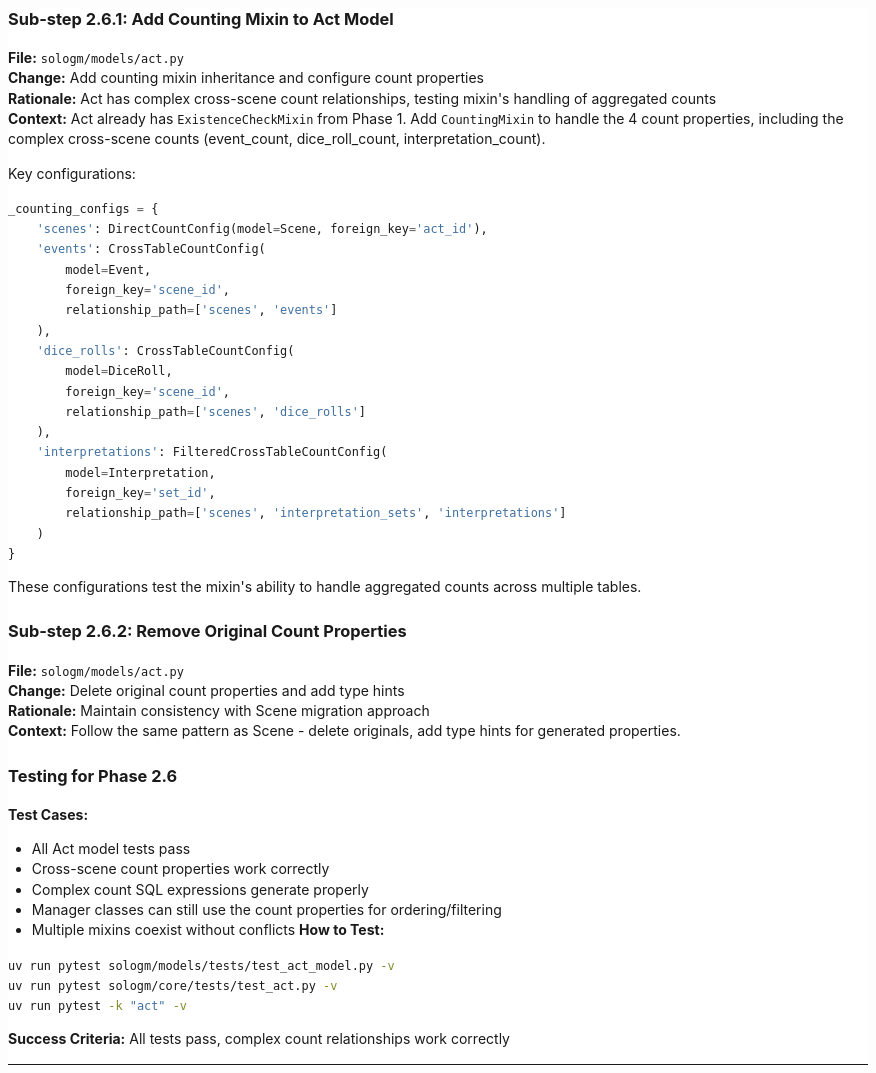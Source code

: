### Sub-step 2.6.1: Add Counting Mixin to Act Model
**File:** `sologm/models/act.py`  
**Change:** Add counting mixin inheritance and configure count properties  
**Rationale:** Act has complex cross-scene count relationships, testing mixin's handling of aggregated counts  
**Context:** Act already has `ExistenceCheckMixin` from Phase 1. Add `CountingMixin` to handle the 4 count properties, including the complex cross-scene counts (event_count, dice_roll_count, interpretation_count).

Key configurations:
```python
_counting_configs = {
    'scenes': DirectCountConfig(model=Scene, foreign_key='act_id'),
    'events': CrossTableCountConfig(
        model=Event,
        foreign_key='scene_id',
        relationship_path=['scenes', 'events']
    ),
    'dice_rolls': CrossTableCountConfig(
        model=DiceRoll,
        foreign_key='scene_id', 
        relationship_path=['scenes', 'dice_rolls']
    ),
    'interpretations': FilteredCrossTableCountConfig(
        model=Interpretation,
        foreign_key='set_id',
        relationship_path=['scenes', 'interpretation_sets', 'interpretations']
    )
}
```

These configurations test the mixin's ability to handle aggregated counts across multiple tables.

### Sub-step 2.6.2: Remove Original Count Properties
**File:** `sologm/models/act.py`  
**Change:** Delete original count properties and add type hints  
**Rationale:** Maintain consistency with Scene migration approach  
**Context:** Follow the same pattern as Scene - delete originals, add type hints for generated properties.

### Testing for Phase 2.6
**Test Cases:**
- All Act model tests pass
- Cross-scene count properties work correctly
- Complex count SQL expressions generate properly
- Manager classes can still use the count properties for ordering/filtering
- Multiple mixins coexist without conflicts
**How to Test:** 
```bash
uv run pytest sologm/models/tests/test_act_model.py -v
uv run pytest sologm/core/tests/test_act.py -v
uv run pytest -k "act" -v
```
**Success Criteria:** All tests pass, complex count relationships work correctly

---